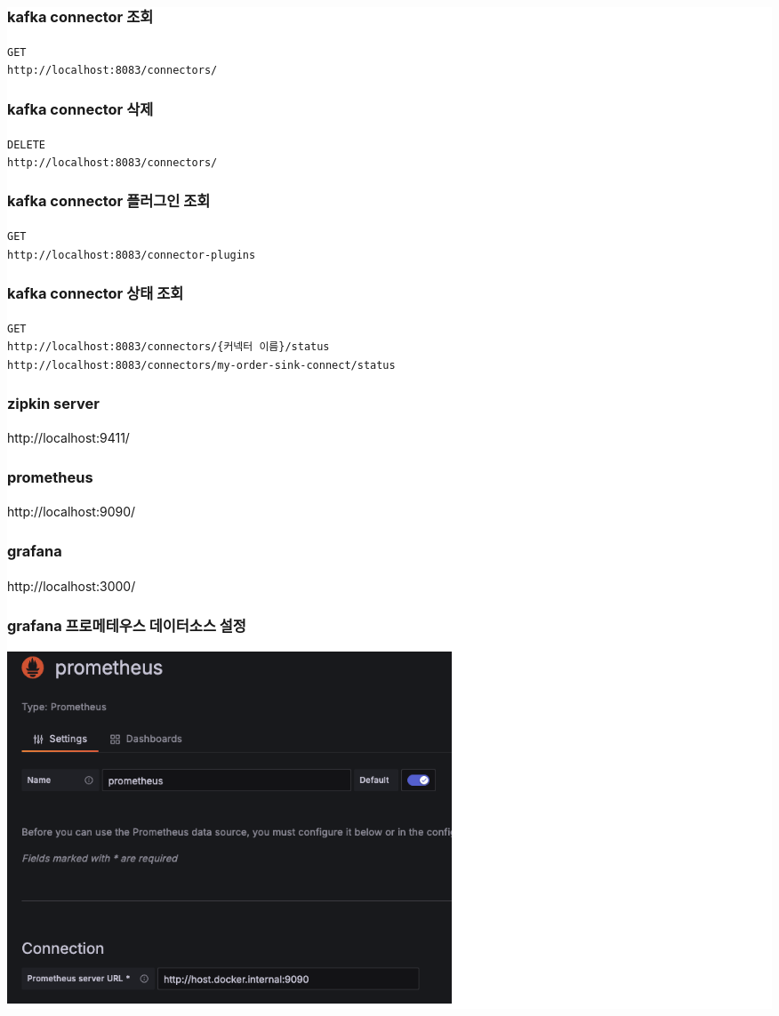 ### kafka connector 조회
```
GET
http://localhost:8083/connectors/
```

### kafka connector 삭제
```
DELETE
http://localhost:8083/connectors/
```

### kafka connector 플러그인 조회
```
GET
http://localhost:8083/connector-plugins
```

### kafka connector 상태 조회
```
GET
http://localhost:8083/connectors/{커넥터 이름}/status
http://localhost:8083/connectors/my-order-sink-connect/status
```

### zipkin server
http://localhost:9411/

### prometheus
http://localhost:9090/

### grafana
http://localhost:3000/

### grafana 프로메테우스 데이터소스 설정
<img src="image/5.png"  width="500"/>
